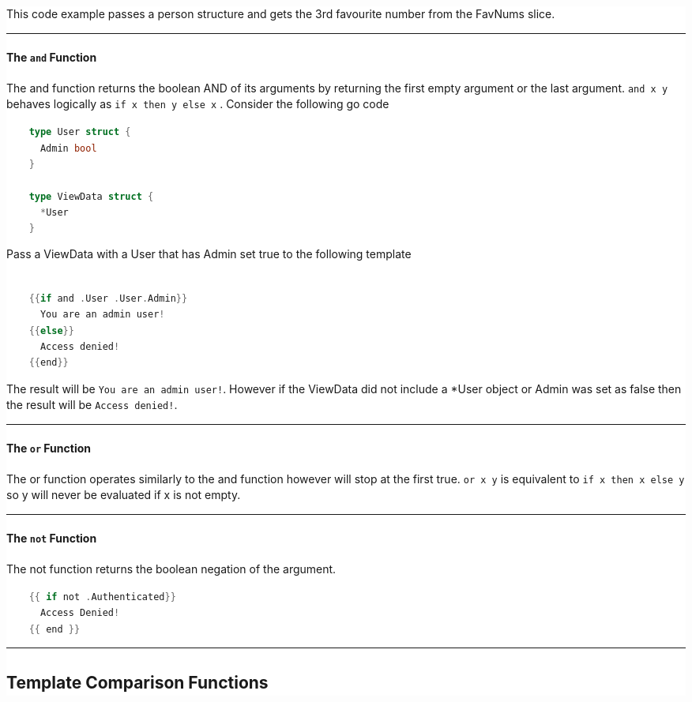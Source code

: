 This code example passes a person structure and gets the 3rd favourite number from the FavNums slice.

---

#### The `and` Function

The and function returns the boolean AND of its arguments by returning the first empty argument or the last argument. `and x y` behaves logically as `if x then y else x` . Consider the following go code

```go
    type User struct {
      Admin bool
    }

    type ViewData struct {
      *User
    }
```

Pass a ViewData with a User that has Admin set true to the following template

```go

    {{if and .User .User.Admin}}
      You are an admin user!
    {{else}}
      Access denied!
    {{end}}
```

The result will be `You are an admin user!`. However if the ViewData did not include a \*User object or Admin was set as false then the result will be `Access denied!`.

---

#### The `or` Function

The or function operates similarly to the and function however will stop at the first true. `or x y` is equivalent to `if x then x else y` so y will never be evaluated if x is not empty.

---

#### The `not` Function

The not function returns the boolean negation of the argument.

```go
    {{ if not .Authenticated}}
      Access Denied!
    {{ end }}
```

---

## Template Comparison Functions
